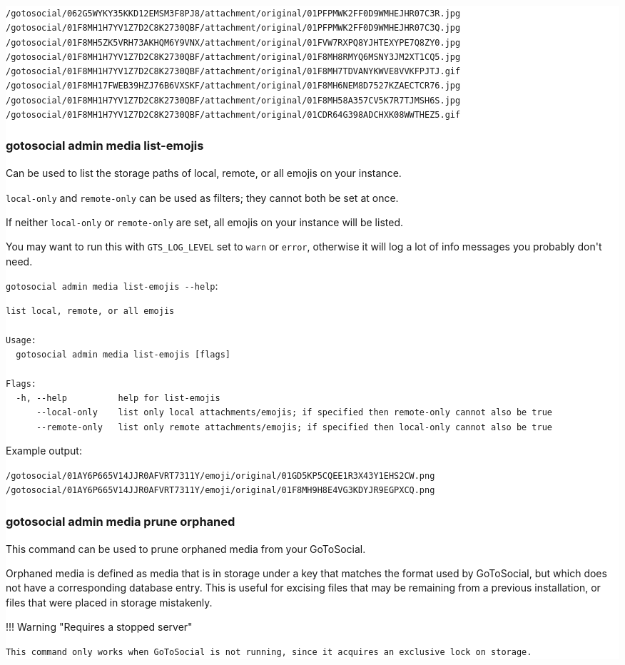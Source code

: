 ```text
/gotosocial/062G5WYKY35KKD12EMSM3F8PJ8/attachment/original/01PFPMWK2FF0D9WMHEJHR07C3R.jpg
/gotosocial/01F8MH1H7YV1Z7D2C8K2730QBF/attachment/original/01PFPMWK2FF0D9WMHEJHR07C3Q.jpg
/gotosocial/01F8MH5ZK5VRH73AKHQM6Y9VNX/attachment/original/01FVW7RXPQ8YJHTEXYPE7Q8ZY0.jpg
/gotosocial/01F8MH1H7YV1Z7D2C8K2730QBF/attachment/original/01F8MH8RMYQ6MSNY3JM2XT1CQ5.jpg
/gotosocial/01F8MH1H7YV1Z7D2C8K2730QBF/attachment/original/01F8MH7TDVANYKWVE8VVKFPJTJ.gif
/gotosocial/01F8MH17FWEB39HZJ76B6VXSKF/attachment/original/01F8MH6NEM8D7527KZAECTCR76.jpg
/gotosocial/01F8MH1H7YV1Z7D2C8K2730QBF/attachment/original/01F8MH58A357CV5K7R7TJMSH6S.jpg
/gotosocial/01F8MH1H7YV1Z7D2C8K2730QBF/attachment/original/01CDR64G398ADCHXK08WWTHEZ5.gif
```

### gotosocial admin media list-emojis

Can be used to list the storage paths of local, remote, or all emojis on your instance.

`local-only` and `remote-only` can be used as filters; they cannot both be set at once.

If neither `local-only` or `remote-only` are set, all emojis on your instance will be listed.

You may want to run this with `GTS_LOG_LEVEL` set to `warn` or `error`, otherwise it will log a lot of info messages you probably don't need.

`gotosocial admin media list-emojis --help`:

```text
list local, remote, or all emojis

Usage:
  gotosocial admin media list-emojis [flags]

Flags:
  -h, --help          help for list-emojis
      --local-only    list only local attachments/emojis; if specified then remote-only cannot also be true
      --remote-only   list only remote attachments/emojis; if specified then local-only cannot also be true
```

Example output:

```text
/gotosocial/01AY6P665V14JJR0AFVRT7311Y/emoji/original/01GD5KP5CQEE1R3X43Y1EHS2CW.png
/gotosocial/01AY6P665V14JJR0AFVRT7311Y/emoji/original/01F8MH9H8E4VG3KDYJR9EGPXCQ.png
```

### gotosocial admin media prune orphaned

This command can be used to prune orphaned media from your GoToSocial.

Orphaned media is defined as media that is in storage under a key that matches the format used by GoToSocial, but which does not have a corresponding database entry. This is useful for excising files that may be remaining from a previous installation, or files that were placed in storage mistakenly.

!!! Warning "Requires a stopped server"
    
    This command only works when GoToSocial is not running, since it acquires an exclusive lock on storage.
    
